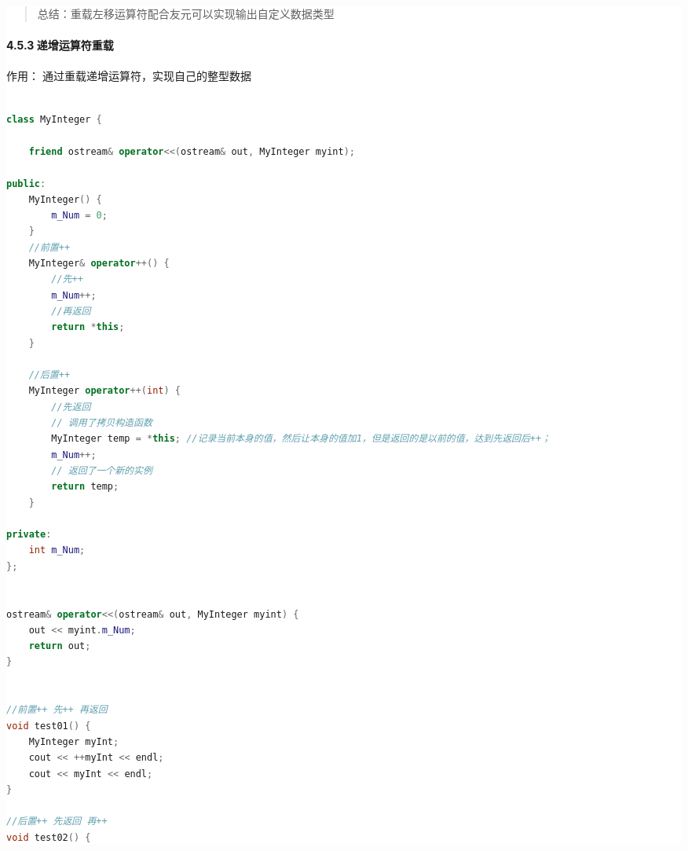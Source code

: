 

> 总结：重载左移运算符配合友元可以实现输出自定义数据类型













#### 4.5.3 递增运算符重载



作用： 通过重载递增运算符，实现自己的整型数据



```C++

class MyInteger {

	friend ostream& operator<<(ostream& out, MyInteger myint);

public:
	MyInteger() {
		m_Num = 0;
	}
	//前置++
	MyInteger& operator++() {
		//先++
		m_Num++;
		//再返回
		return *this;
	}

	//后置++
	MyInteger operator++(int) {
		//先返回
        // 调用了拷贝构造函数
		MyInteger temp = *this; //记录当前本身的值，然后让本身的值加1，但是返回的是以前的值，达到先返回后++；
		m_Num++;
        // 返回了一个新的实例
		return temp;
	}

private:
	int m_Num;
};


ostream& operator<<(ostream& out, MyInteger myint) {
	out << myint.m_Num;
	return out;
}


//前置++ 先++ 再返回
void test01() {
	MyInteger myInt;
	cout << ++myInt << endl;
	cout << myInt << endl;
}

//后置++ 先返回 再++
void test02() {

```